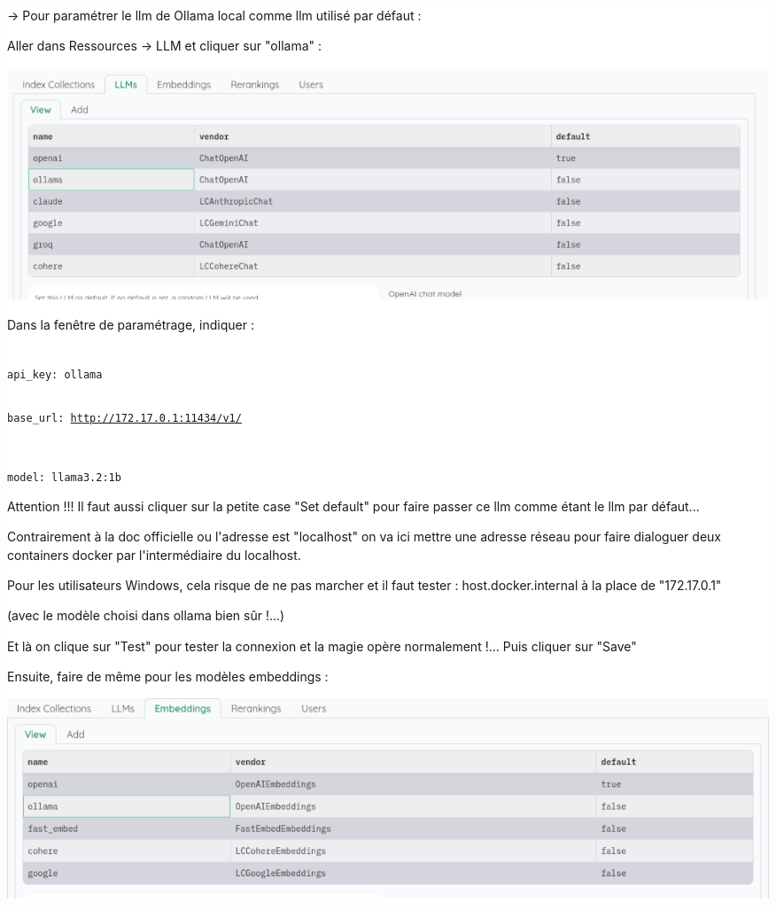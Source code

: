 -> Pour paramétrer le llm de Ollama local comme llm utilisé par défaut :

Aller dans Ressources -> LLM et cliquer sur "ollama" :

![image](./illustr/params_ressources_llm.png)

Dans la fenêtre de paramétrage, indiquer :

<code>
api_key: ollama

base_url: http://172.17.0.1:11434/v1/

model: llama3.2:1b
</code>

Attention !!! Il faut aussi cliquer sur la petite case "Set default" pour faire passer ce llm comme étant le llm par défaut...

Contrairement à la doc officielle ou l'adresse est "localhost" on va ici mettre une adresse réseau pour faire dialoguer deux containers docker par l'intermédiaire du localhost.

Pour les utilisateurs Windows, cela risque de ne pas marcher et il faut tester :
host.docker.internal à la place de "172.17.0.1"

(avec le modèle choisi dans ollama bien sûr !...)

Et là on clique sur "Test" pour tester la connexion et la magie opère normalement !...
Puis cliquer sur "Save"




Ensuite, faire de même pour les modèles embeddings :

![image](./illustr/params_ressources_embeddings.png)
